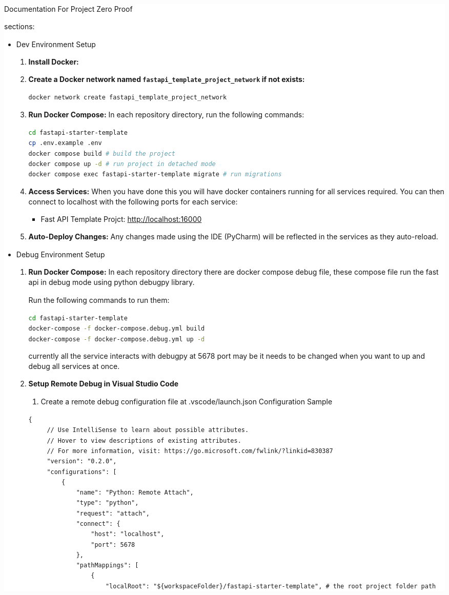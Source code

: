 Documentation For Project Zero Proof

sections:

- Dev Environment Setup

  1. **Install Docker:**
  2. **Create a Docker network named `fastapi_template_project_network` if not exists:**
     ```
     docker network create fastapi_template_project_network
     ```
  3. **Run Docker Compose:**
     In each repository directory, run the following commands:

     ```bash
     cd fastapi-starter-template
     cp .env.example .env
     docker compose build # build the project
     docker compose up -d # run project in detached mode
     docker compose exec fastapi-starter-template migrate # run migrations
     ```

  4. **Access Services:**
     When you have done this you will have docker containers running for all services required. You can then connect to localhost with the following ports for each service:

     - Fast API Template Projct: [http://localhost:16000](http://localhost:16000)

  5. **Auto-Deploy Changes:**
     Any changes made using the IDE (PyCharm) will be reflected in the services as they auto-reload.

- Debug Environment Setup

  1. **Run Docker Compose:**
     In each repository directory there are docker compose debug file, these compose file run the fast api in debug mode using python debugpy library.

     Run the following commands to run them:

     ```bash
     cd fastapi-starter-template
     docker-compose -f docker-compose.debug.yml build
     docker-compose -f docker-compose.debug.yml up -d
     ```

     currently all the service interacts with debugpy at 5678 port may be it needs to be changed when you want to up and debug all services at once.

  2. **Setup Remote Debug in Visual Studio Code**
     1. Create a remote debug configuration file at .vscode/launch.json
        Configuration Sample
     ```
     {
          // Use IntelliSense to learn about possible attributes.
          // Hover to view descriptions of existing attributes.
          // For more information, visit: https://go.microsoft.com/fwlink/?linkid=830387
          "version": "0.2.0",
          "configurations": [
              {
                  "name": "Python: Remote Attach",
                  "type": "python",
                  "request": "attach",
                  "connect": {
                      "host": "localhost",
                      "port": 5678
                  },
                  "pathMappings": [
                      {
                          "localRoot": "${workspaceFolder}/fastapi-starter-template", # the root project folder path